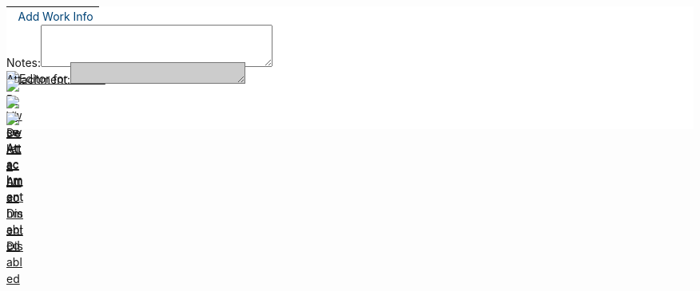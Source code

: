 </tbody></table>
</div>
<div id="WIN_1_304252480" arid="304252480" artype="Trim" arsubtype="3" ardbn="z5Text_AddWorkInfoText" arcolor="#ffffff" class="arfid304252480 ardbnz5Text_AddWorkInfoText trimdiv" style="z-index:1370;top:0px; left:0px; width:399px; height:23px;background-color:#ffffff;" arwindowid="1">
<table style="top:0px; left:0px; width:399px; height:23px;" class="trimTable" cellpadding="0" cellspacing="0">
<tbody><tr>
<td valign="middle" artcolor="#004376" style="color:#004376;" class="f9 trimJustl">&nbsp;&nbsp;Add&nbsp;Work&nbsp;Info</td>
</tr>
</tbody></table>
</div>
</fieldset>
</div>
<div id="WIN_1_304247080" arid="304247080" artype="Char" ardbn="z1D_Note" arlbox="0,4,92,43" ardcf="1" class="df arfid304247080 ardbnz1D_Note Char" style="z-index:997;top:29px; left:10px; width:407px; height:47px;" arwindowid="1">
<label id="label304247080" class="label f1 do" for="arid_WIN_1_304247080" style="top:4px; left:0px; width:92px; height:43px;">Notes:</label><textarea class="text " wrap="soft" id="arid_WIN_1_304247080" cols="20" maxlen="0" style="top:0px; left:97px; width:284px; height:47px;" arautocak="0" arautoctt="400" arencryptdataatrest="0" rows="3"></textarea>
<a href="javascript:" class="btn btn3d expand" style="top:0px; left:386px; width:21px; height:21px;">
<img class="btnimg" src="../../../../resources/images/mt_sprites.gif" alt="Editor for Notes:" title="">
</a>
</div>
<div id="WIN_1_304247090" arid="304247090" artype="Char" ardbn="z1D_AttachedFileName" arlbox="0,4,92,17" ardcf="1" class="df  dfro arfid304247090 ardbnz1D_AttachedFileName Char" style="z-index:999;top:81px; left:10px; width:310px; height:21px;" arwindowid="1">
<label id="label304247090" class="label f1 do" for="arid_WIN_1_304247090" style="top:4px; left:0px; width:92px; height:17px;">Attachment:</label><textarea class="text sr " wrap="off" id="arid_WIN_1_304247090" cols="20" maxlen="255" style="top: 0px; left: 97px; width: 213px; height: 21px; background-color: rgb(204, 204, 204);" readonly="" arautocak="0" arautoctt="400" arencryptdataatrest="0" rows="1"></textarea>
</div>
<a href="javascript:" id="WIN_1_304247100" arid="304247100" artype="Control" ardbn="z3Btn_LMBrowse1File" title="Browse Attachment" artcolor="null" class="btnflt  pointerCursor arfid304247100 ardbnz3Btn_LMBrowse1File" style="top:81px; left:323px; width:21px; height:21px;z-index:1000;" arwindowid="1"><div class="btnimgdiv" style="top:0px; left:0px; width:21px; height:21px;">
<img src="../../../../imagepool/Folder-Open%21onbmc-s?cid=1745034182000" id="reg_img_304247100" png="1" aralttxt="1" artxt="Browse Attachment" arimgcenter="1" alt="Browse Attachment" title="Browse Attachment" class="btnimg" style="top:2px; left:2px; width:16px; height:16px;">
</div>
</a>
<a href="javascript:" id="WIN_1_304252650" arid="304252650" artype="Control" ardbn="z3Btn_DownloadFile1" title="View Attachment" artcolor="null" class="btnfltd  pointerCursor arfid304252650 ardbnz3Btn_DownloadFile1 btndflt" style="top:81px; left:347px; width:21px; height:21px;z-index:1001;" arwindowid="1"><div class="btnimgdiv" style="top:0px; left:0px; width:21px; height:21px;">
<img src="../../../../imagepool/SHR%3ASHR%3AConsole-View%21onbmc-s?cid=1745034182000" id="reg_img_304252650" aralttxt="1" artxt="View Attachment" arimgcenter="1" alt="View Attachment Disabled" title="View Attachment Disabled" class="btnimg" style="top:2px; left:2px; width:16px; height:16px;">
</div>
</a>
<a href="javascript:" id="WIN_1_304252840" arid="304252840" artype="Control" ardbn="z3Btn_RemoveFile1" title="Delete Attachment" artcolor="null" class="btnfltd  pointerCursor arfid304252840 ardbnz3Btn_RemoveFile1 btndflt" style="top:81px; left:371px; width:21px; height:21px;z-index:1002;" arwindowid="1"><div class="btnimgdiv" style="top:0px; left:0px; width:21px; height:21px;">
<img src="../../../../imagepool/SHR%3ASHR%3AUndo-Icon%21onbmc-s?cid=1745034182000" id="reg_img_304252840" aralttxt="1" artxt="Delete Attachment" arimgcenter="1" alt="Delete Attachment Disabled" title="Delete Attachment Disabled" class="btnimg" style="top:2px; left:2px; width:16px; height:16px;">
</div>
</a>
</div>
</fieldset>
</div>
